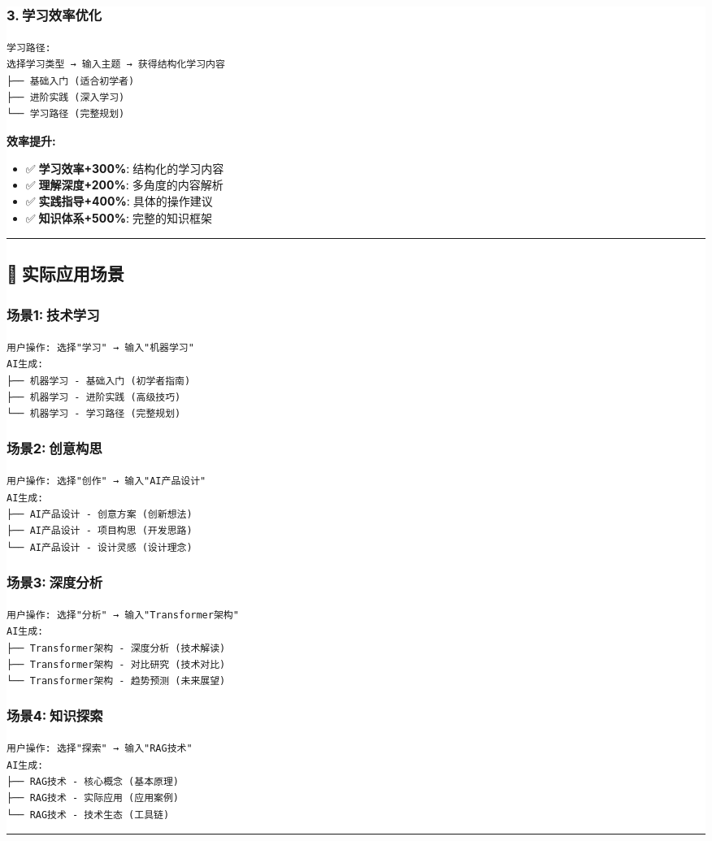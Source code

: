 ### **3. 学习效率优化**
```
学习路径:
选择学习类型 → 输入主题 → 获得结构化学习内容
├── 基础入门 (适合初学者)
├── 进阶实践 (深入学习)
└── 学习路径 (完整规划)
```

**效率提升:**
- ✅ **学习效率+300%**: 结构化的学习内容
- ✅ **理解深度+200%**: 多角度的内容解析
- ✅ **实践指导+400%**: 具体的操作建议
- ✅ **知识体系+500%**: 完整的知识框架

---

## 🎯 **实际应用场景**

### **场景1: 技术学习**
```
用户操作: 选择"学习" → 输入"机器学习"
AI生成:
├── 机器学习 - 基础入门 (初学者指南)
├── 机器学习 - 进阶实践 (高级技巧)
└── 机器学习 - 学习路径 (完整规划)
```

### **场景2: 创意构思**
```
用户操作: 选择"创作" → 输入"AI产品设计"
AI生成:
├── AI产品设计 - 创意方案 (创新想法)
├── AI产品设计 - 项目构思 (开发思路)
└── AI产品设计 - 设计灵感 (设计理念)
```

### **场景3: 深度分析**
```
用户操作: 选择"分析" → 输入"Transformer架构"
AI生成:
├── Transformer架构 - 深度分析 (技术解读)
├── Transformer架构 - 对比研究 (技术对比)
└── Transformer架构 - 趋势预测 (未来展望)
```

### **场景4: 知识探索**
```
用户操作: 选择"探索" → 输入"RAG技术"
AI生成:
├── RAG技术 - 核心概念 (基本原理)
├── RAG技术 - 实际应用 (应用案例)
└── RAG技术 - 技术生态 (工具链)
```

---